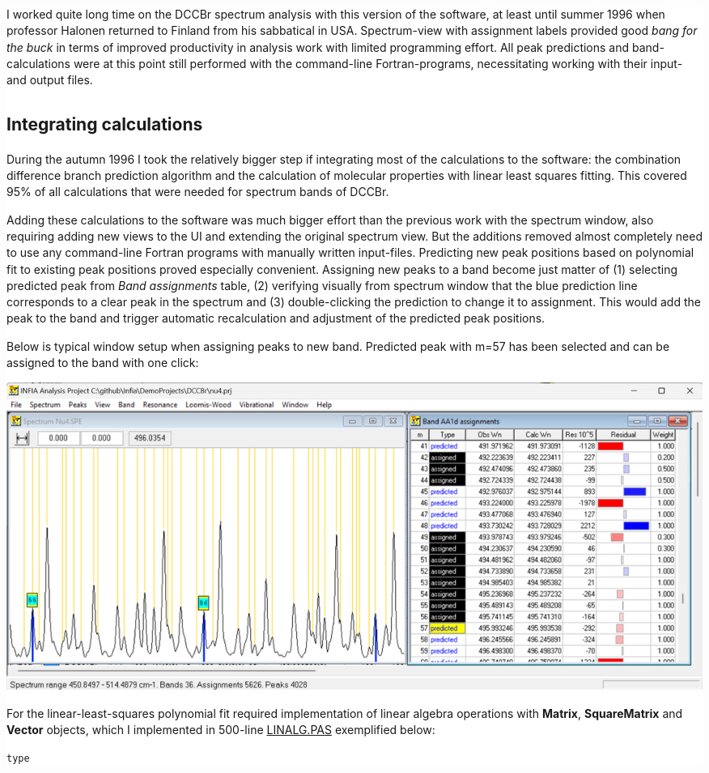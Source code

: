 I worked quite long time on the DCCBr spectrum analysis with this version of the software, at least until summer 1996 when professor Halonen returned to Finland from his sabbatical in USA. Spectrum-view with assignment labels provided good *bang for the buck* in terms of improved productivity in analysis work with limited programming effort. All peak predictions and band-calculations were at this point still performed with the command-line Fortran-programs, necessitating working with their input- and output files.

## Integrating calculations

During the autumn 1996 I took the relatively bigger step if integrating most of the calculations to the software: the combination difference branch prediction algorithm and the calculation of molecular properties with linear least squares fitting.  This covered 95% of all calculations that were needed for spectrum bands of DCCBr.

Adding these calculations to the software was much bigger effort than the previous work with the spectrum window, also requiring adding new views to the UI and extending the original spectrum view. But the additions removed almost completely need to use any command-line Fortran programs with manually written input-files. Predicting new peak positions based on polynomial fit to existing peak positions proved especially convenient. Assigning new peaks to a band become just matter of (1) selecting predicted peak from *Band assignments* table, (2) verifying visually from spectrum window that the blue prediction line corresponds to a clear peak in the spectrum and (3) double-clicking the prediction to change it to assignment. This would add the peak to the band and trigger automatic recalculation and adjustment of the predicted peak positions.

Below is typical window setup when assigning peaks to new band. Predicted peak with m=57 has been selected and can be assigned to the band with one click:

![Peaks and assignments](https://raw.githubusercontent.com/rbrother/articles/refs/heads/main/infia/peaks+assignments.png)

For the linear-least-squares polynomial fit required implementation of linear algebra operations with **Matrix**, **SquareMatrix** and **Vector** objects, which I implemented in 500-line [LINALG.PAS](https://github.com/rbrother/Infia/blob/master/LINALG.PAS) exemplified below:

    type
